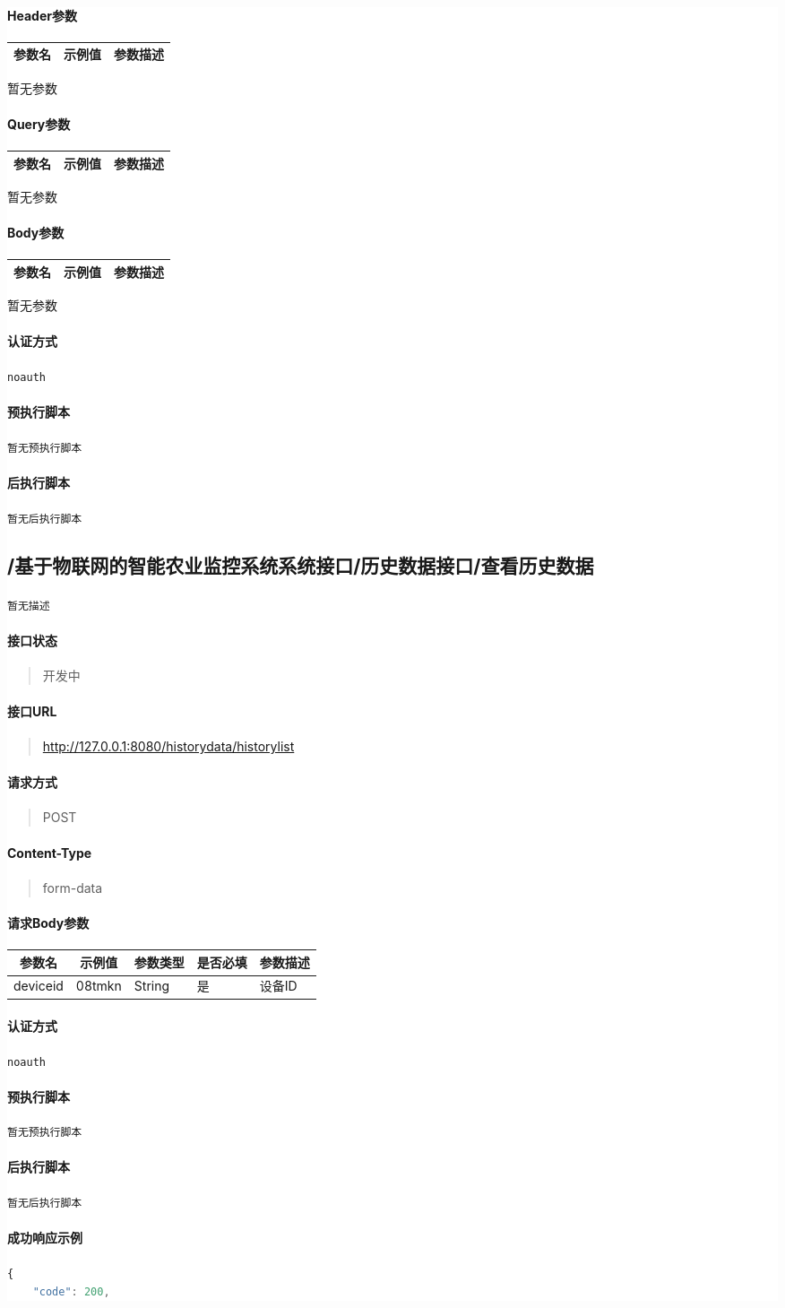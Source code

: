 ```text
```
#### Header参数
参数名 | 示例值 | 参数描述
--- | --- | ---
暂无参数
#### Query参数
参数名 | 示例值 | 参数描述
--- | --- | ---
暂无参数
#### Body参数
参数名 | 示例值 | 参数描述
--- | --- | ---
暂无参数
#### 认证方式
```text
noauth
```
#### 预执行脚本
```javascript
暂无预执行脚本
```
#### 后执行脚本
```javascript
暂无后执行脚本
```
## /基于物联网的智能农业监控系统系统接口/历史数据接口/查看历史数据
```text
暂无描述
```
#### 接口状态
> 开发中

#### 接口URL
> http://127.0.0.1:8080/historydata/historylist

#### 请求方式
> POST

#### Content-Type
> form-data

#### 请求Body参数
参数名 | 示例值 | 参数类型 | 是否必填 | 参数描述
--- | --- | --- | --- | ---
deviceid | 08tmkn | String | 是 | 设备ID
#### 认证方式
```text
noauth
```
#### 预执行脚本
```javascript
暂无预执行脚本
```
#### 后执行脚本
```javascript
暂无后执行脚本
```
#### 成功响应示例
```javascript
{
	"code": 200,
```